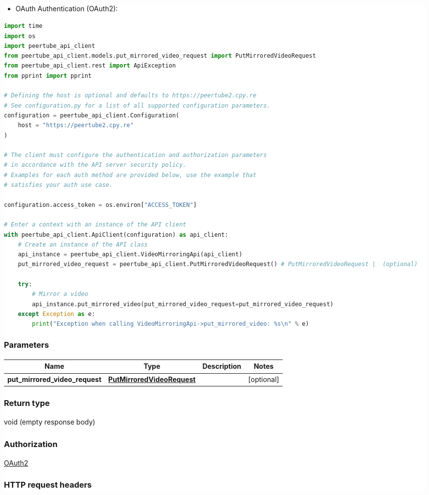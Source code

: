 * OAuth Authentication (OAuth2):
```python
import time
import os
import peertube_api_client
from peertube_api_client.models.put_mirrored_video_request import PutMirroredVideoRequest
from peertube_api_client.rest import ApiException
from pprint import pprint

# Defining the host is optional and defaults to https://peertube2.cpy.re
# See configuration.py for a list of all supported configuration parameters.
configuration = peertube_api_client.Configuration(
    host = "https://peertube2.cpy.re"
)

# The client must configure the authentication and authorization parameters
# in accordance with the API server security policy.
# Examples for each auth method are provided below, use the example that
# satisfies your auth use case.

configuration.access_token = os.environ["ACCESS_TOKEN"]

# Enter a context with an instance of the API client
with peertube_api_client.ApiClient(configuration) as api_client:
    # Create an instance of the API class
    api_instance = peertube_api_client.VideoMirroringApi(api_client)
    put_mirrored_video_request = peertube_api_client.PutMirroredVideoRequest() # PutMirroredVideoRequest |  (optional)

    try:
        # Mirror a video
        api_instance.put_mirrored_video(put_mirrored_video_request=put_mirrored_video_request)
    except Exception as e:
        print("Exception when calling VideoMirroringApi->put_mirrored_video: %s\n" % e)
```


### Parameters

Name | Type | Description  | Notes
------------- | ------------- | ------------- | -------------
 **put_mirrored_video_request** | [**PutMirroredVideoRequest**](PutMirroredVideoRequest.md)|  | [optional] 

### Return type

void (empty response body)

### Authorization

[OAuth2](../README.md#OAuth2)

### HTTP request headers
